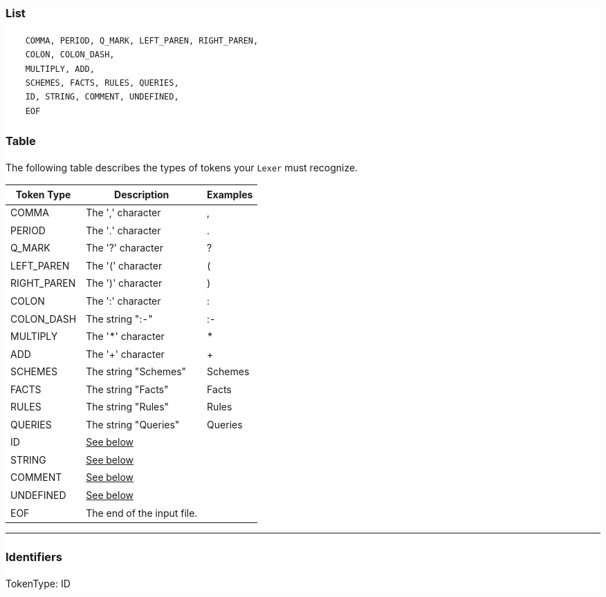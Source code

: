 ### List
~~~
	COMMA, PERIOD, Q_MARK, LEFT_PAREN, RIGHT_PAREN,
	COLON, COLON_DASH,
	MULTIPLY, ADD,
	SCHEMES, FACTS, RULES, QUERIES,
	ID, STRING, COMMENT, UNDEFINED,
	EOF
~~~

### Table

The following table describes the types of tokens your `Lexer` must recognize.

| Token Type  | Description                | Examples |
| ----------- | -------------------------- | -------- |
| COMMA       | The ',' character          | ,        |
| PERIOD      | The '.' character          | .        |
| Q_MARK      | The '?' character          | ?        |
| LEFT_PAREN  | The '(' character          | (        |
| RIGHT_PAREN | The ')' character          | )        |
| COLON       | The ':' character          | :        |
| COLON_DASH  | The string ":-"            | :-       |
| MULTIPLY    | The '\*' character         | \*       |
| ADD         | The '+' character          | +        |
| SCHEMES     | The string "Schemes"       | Schemes  |
| FACTS       | The string "Facts"         | Facts    |
| RULES       | The string "Rules"         | Rules    |
| QUERIES     | The string "Queries"       | Queries  |
| ID          | [See below](#Identifiers)                  |          |
| STRING      | [See below](#Strings)                  |          |
| COMMENT     | [See below](#Comments)                  |          |
| UNDEFINED   | [See below](#Undefined-Tokens)                  |          |
| EOF         | The end of the input file. |          |

---
### Identifiers

TokenType: ID
